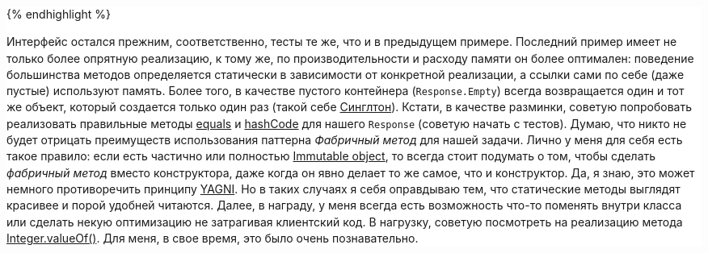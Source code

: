 {% endhighlight %}
  
Интерфейс остался прежним, соответственно, тесты те же, что и в предыдущем примере. Последний пример имеет не только более опрятную реализацию, к тому же, по производительности и расходу памяти он более оптимален: поведение большинства методов определяется статически в зависимости от конкретной реализации, а ссылки сами по себе (даже пустые) используют память. Более того, в качестве пустого контейнера (`Response.Empty`) всегда возвращается один и тот же объект, который создается только один раз (такой себе [Синглтон][2]). Кстати, в качестве разминки, советую попробовать реализовать правильные методы [equals][3] и [hashCode][4] для нашего `Response` (советую начать с тестов). Думаю, что никто не будет отрицать преимуществ использования паттерна *Фабричный метод* для нашей задачи. Лично у меня для себя есть такое правило: если есть частично или полностью [Immutable object][5], то всегда стоит подумать о том, чтобы сделать *фабричный метод* вместо конструктора, даже когда он явно делает то же самое, что и конструктор. Да, я знаю, это может немного противоречить принципу [YAGNI][6]. Но в таких случаях я себя оправдываю тем, что статические методы выглядят красивее и порой удобней читаются. Далее, в награду, у меня всегда есть возможность что-то поменять внутри класса или сделать некую оптимизацию не затрагивая клиентский код. В нагрузку, советую посмотреть на реализацию метода [Integer.valueOf()][7]. Для меня, в свое время, это было очень познавательно.

[1]: http://en.wikipedia.org/wiki/Factory_method_pattern#Encapsulation 
[2]: http://ru.wikipedia.org/wiki/%D0%9E%D0%B4%D0%B8%D0%BD%D0%BE%D1%87%D0%BA%D0%B0_(%D1%88%D0%B0%D0%B1%D0%BB%D0%BE%D0%BD_%D0%BF%D1%80%D0%BE%D0%B5%D0%BA%D1%82%D0%B8%D1%80%D0%BE%D0%B2%D0%B0%D0%BD%D0%B8%D1%8F) 
[3]: http://java.sun.com/j2se/1.5.0/docs/api/java/lang/Object.html#equals(java.lang.Object) 
[4]: http://java.sun.com/j2se/1.5.0/docs/api/java/lang/Object.html#hashCode() 
[5]: http://en.wikipedia.org/wiki/Immutable_object 
[6]: http://en.wikipedia.org/wiki/You_Ain%27t_Gonna_Need_It 
[7]: http://java.sun.com/j2se/1.5.0/docs/api/java/lang/Integer.html#valueOf(int) 
